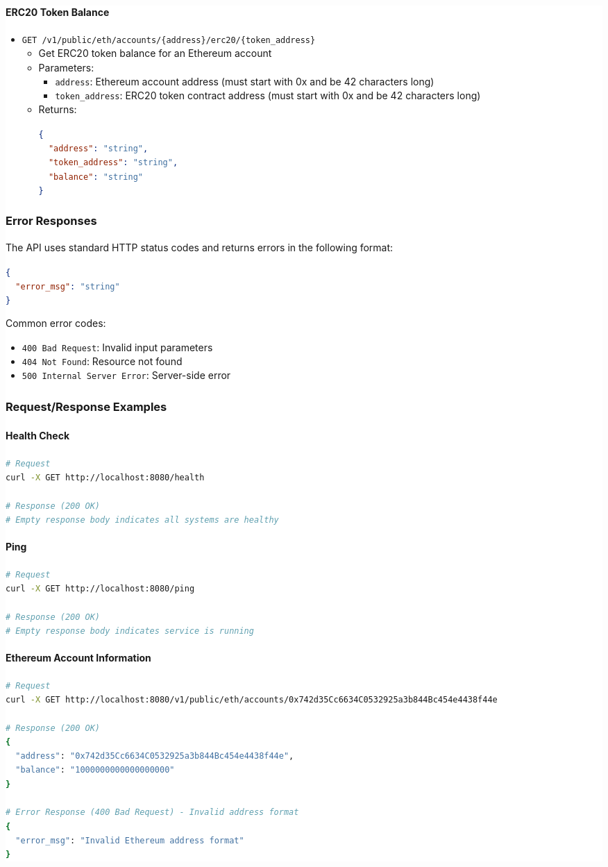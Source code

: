 #### ERC20 Token Balance
- `GET /v1/public/eth/accounts/{address}/erc20/{token_address}`
  - Get ERC20 token balance for an Ethereum account
  - Parameters:
    - `address`: Ethereum account address (must start with 0x and be 42 characters long)
    - `token_address`: ERC20 token contract address (must start with 0x and be 42 characters long)
  - Returns:
    ```json
    {
      "address": "string",
      "token_address": "string",
      "balance": "string"
    }
    ```

### Error Responses

The API uses standard HTTP status codes and returns errors in the following format:

```json
{
  "error_msg": "string"
}
```

Common error codes:
- `400 Bad Request`: Invalid input parameters
- `404 Not Found`: Resource not found
- `500 Internal Server Error`: Server-side error

### Request/Response Examples

#### Health Check
```bash
# Request
curl -X GET http://localhost:8080/health

# Response (200 OK)
# Empty response body indicates all systems are healthy
```

#### Ping
```bash
# Request
curl -X GET http://localhost:8080/ping

# Response (200 OK)
# Empty response body indicates service is running
```

#### Ethereum Account Information
```bash
# Request
curl -X GET http://localhost:8080/v1/public/eth/accounts/0x742d35Cc6634C0532925a3b844Bc454e4438f44e

# Response (200 OK)
{
  "address": "0x742d35Cc6634C0532925a3b844Bc454e4438f44e",
  "balance": "1000000000000000000"
}

# Error Response (400 Bad Request) - Invalid address format
{
  "error_msg": "Invalid Ethereum address format"
}
```
